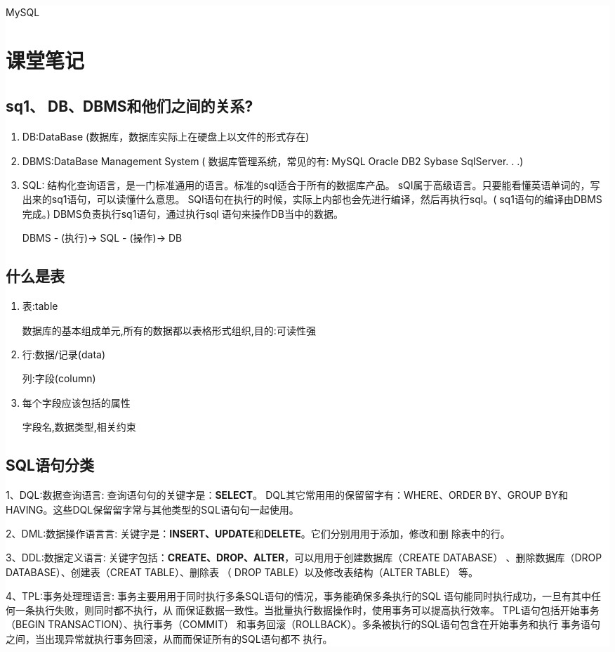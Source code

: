 MySQL

# 课堂笔记

## sq1、 DB、DBMS和他们之间的关系?

1.  DB:DataBase (数据库，数据库实际上在硬盘上以文件的形式存在)

2.  DBMS:DataBase Management System ( 数据库管理系统，常见的有: MySQL Oracle DB2 Sybase SqlServer. . .)

3.  SQL:
    结构化查询语言，是一门标准通用的语言。标准的sql适合于所有的数据库产品。
    sQI属于高级语言。只要能看懂英语单词的，写出来的sq1语句，可以读懂什么意思。
    SQI语句在执行的时候，实际上内部也会先进行编译，然后再执行sql。( sq1语句的编译由DBMS完成。)
    DBMS负责执行sq1语句，通过执行sql 语句来操作DB当中的数据。

    DBMS - (执行)-> SQL - (操作)-> DB

## 什么是表

1.  表:table

    数据库的基本组成单元,所有的数据都以表格形式组织,目的:可读性强

2.  行:数据/记录(data)

    列:字段(column)

3.  每个字段应该包括的属性

    字段名,数据类型,相关约束

## SQL语句分类

1、DQL:数据查询语⾔:
查询语句句的关键字是：**SELECT**。
DQL其它常⽤用的保留留字有：WHERE、ORDER BY、GROUP BY和
HAVING。这些DQL保留留字常与其他类型的SQL语句句一起使⽤。

2、DML:数据操作语⾔言:
关键字是：**INSERT、UPDATE**和**DELETE**。它们分别⽤用于添加，修改和删
除表中的行。

3、DDL:数据定义语⾔:
关键字包括：**CREATE、DROP、ALTER**，可以⽤用于创建数据库（CREATE
DATABASE） 、删除数据库（DROP DATABASE）、创建表（CREAT
TABLE）、删除表 （ DROP TABLE）以及修改表结构（ALTER TABLE）
等。

4、TPL:事务处理理语⾔:
事务主要⽤用于同时执⾏多条SQL语句的情况，事务能确保多条执⾏的SQL
语句能同时执行成功，一旦有其中任何⼀条执⾏失败，则同时都不执⾏，从
⽽保证数据一致性。当批量执⾏数据操作时，使⽤事务可以提⾼执⾏效率。
TPL语句包括开始事务（BEGIN TRANSACTION）、执⾏事务（COMMIT）
和事务回滚（ROLLBACK）。多条被执⾏的SQL语句包含在开始事务和执⾏
事务语句之间，当出现异常就执⾏事务回滚，从⽽而保证所有的SQL语句都不
执⾏。

